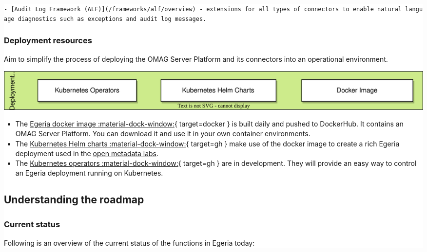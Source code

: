     - [Audit Log Framework (ALF)](/frameworks/alf/overview) - extensions for all types of connectors to enable natural language diagnostics such as exceptions and audit log messages.

### Deployment resources

Aim to simplify the process of deploying the OMAG Server Platform and its connectors into an operational environment.

![Deployment Resources](deployment-resources-functional-detail.svg)

- The [Egeria docker image :material-dock-window:](https://hub.docker.com/r/odpi/egeria){ target=docker } is built daily and pushed to DockerHub. It contains an OMAG Server Platform. You can download it and use it in your own container environments.
- The [Kubernetes Helm charts :material-dock-window:](https://github.com/odpi/egeria-charts){ target=gh } make use of the docker image to create a rich Egeria deployment used in the [open metadata labs](/education/open-metadata-labs/overview).
- The [Kubernetes operators :material-dock-window:](https://github.com/odpi/egeria-k8s-operator){ target=gh } are in development. They will provide an easy way to control an Egeria deployment running on Kubernetes.

## Understanding the roadmap

### Current status

Following is an overview of the current status of the functions in Egeria today:
